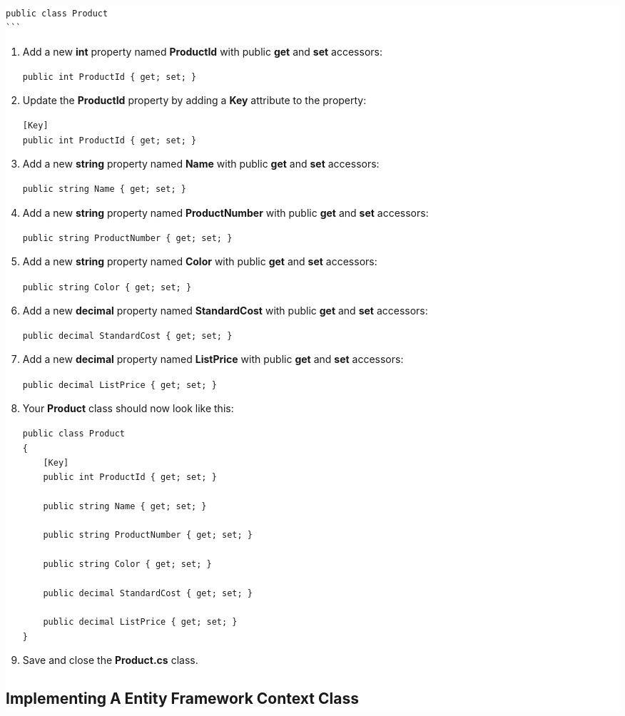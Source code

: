    public class Product
    ```
1. Add a new **int** property named **ProductId** with public **get** and **set** accessors:
    ```
    public int ProductId { get; set; }
    ```
1. Update the **ProductId** property by adding a **Key** attribute to the property:
    ```
    [Key]
    public int ProductId { get; set; }
    ```
1. Add a new **string** property named **Name** with public **get** and **set** accessors:
    ```
    public string Name { get; set; }
    ```
1. Add a new **string** property named **ProductNumber** with public **get** and **set** accessors:
    ```
    public string ProductNumber { get; set; }
    ```
1. Add a new **string** property named **Color** with public **get** and **set** accessors:
    ```
    public string Color { get; set; }
    ```
1. Add a new **decimal** property named **StandardCost** with public **get** and **set** accessors:
    ```
    public decimal StandardCost { get; set; }
    ```
1. Add a new **decimal** property named **ListPrice** with public **get** and **set** accessors:
    ```
    public decimal ListPrice { get; set; }
    ```
1. Your **Product** class should now look like this:
    ```
    public class Product
    {
        [Key]
        public int ProductId { get; set; }

        public string Name { get; set; }

        public string ProductNumber { get; set; }

        public string Color { get; set; }

        public decimal StandardCost { get; set; }

        public decimal ListPrice { get; set; }
    }
    ```
1. Save and close the **Product.cs** class.

## Implementing A Entity Framework Context Class
